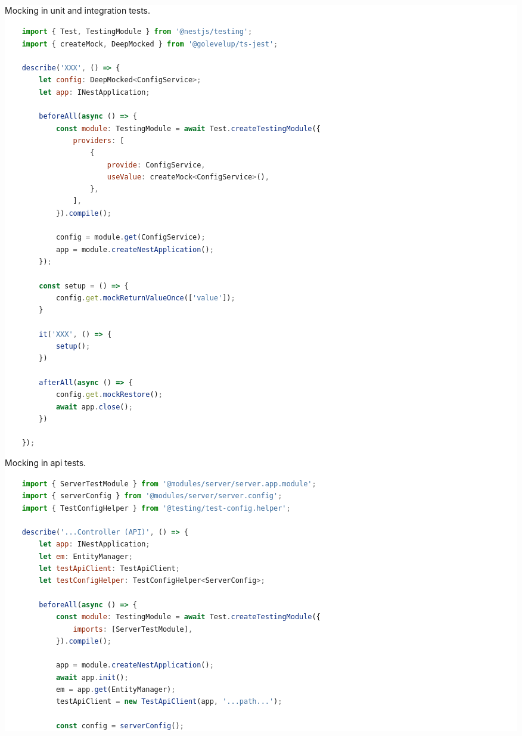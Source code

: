 
Mocking in unit and integration tests.

``` javascript
    import { Test, TestingModule } from '@nestjs/testing';
    import { createMock, DeepMocked } from '@golevelup/ts-jest';

    describe('XXX', () => {
        let config: DeepMocked<ConfigService>;
        let app: INestApplication;

        beforeAll(async () => {
            const module: TestingModule = await Test.createTestingModule({
                providers: [
                    {
                        provide: ConfigService,
                        useValue: createMock<ConfigService>(),
                    },
                ],
            }).compile();

            config = module.get(ConfigService);
            app = module.createNestApplication();
        });

        const setup = () => {
            config.get.mockReturnValueOnce(['value']);
        }

        it('XXX', () => {
            setup();
        })

        afterAll(async () => {
            config.get.mockRestore();
            await app.close();
        })

    });

```

Mocking in api tests.

``` javascript
    import { ServerTestModule } from '@modules/server/server.app.module';
    import { serverConfig } from '@modules/server/server.config';
    import { TestConfigHelper } from '@testing/test-config.helper';

    describe('...Controller (API)', () => {
        let app: INestApplication;
        let em: EntityManager;
        let testApiClient: TestApiClient;
        let testConfigHelper: TestConfigHelper<ServerConfig>;

        beforeAll(async () => {
            const module: TestingModule = await Test.createTestingModule({
                imports: [ServerTestModule],
            }).compile();

            app = module.createNestApplication();
		    await app.init();
            em = app.get(EntityManager);
		    testApiClient = new TestApiClient(app, '...path...');

            const config = serverConfig();
```